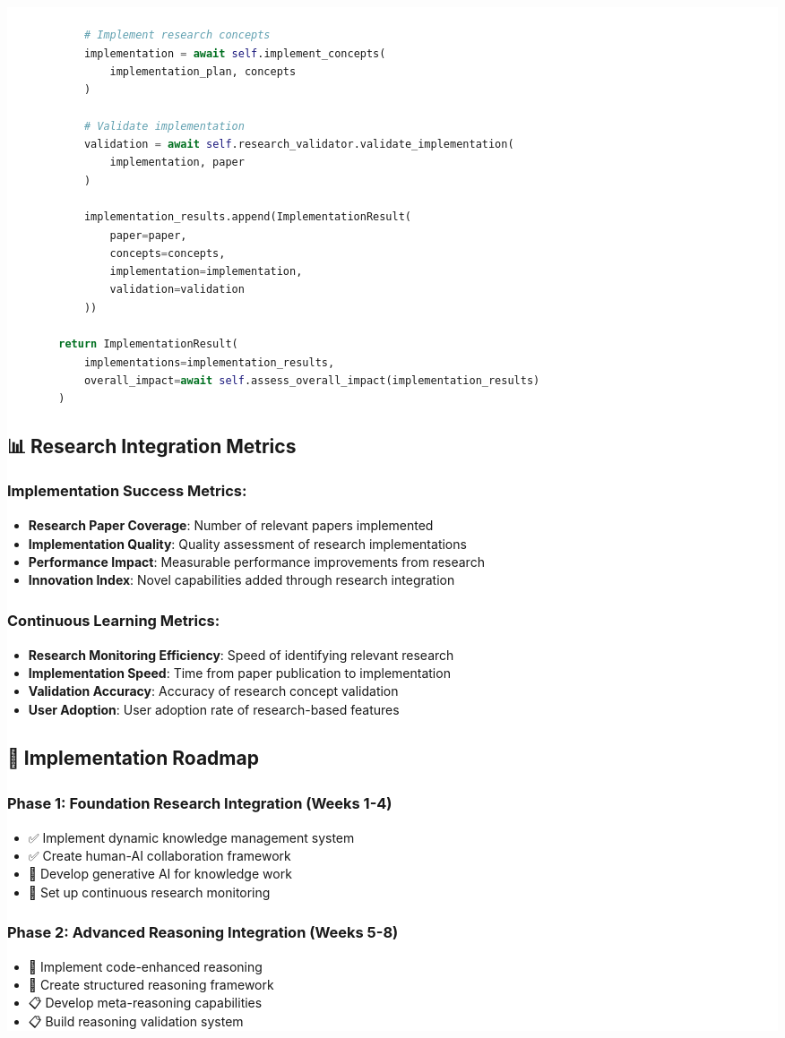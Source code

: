 ```python
            
            # Implement research concepts
            implementation = await self.implement_concepts(
                implementation_plan, concepts
            )
            
            # Validate implementation
            validation = await self.research_validator.validate_implementation(
                implementation, paper
            )
            
            implementation_results.append(ImplementationResult(
                paper=paper,
                concepts=concepts,
                implementation=implementation,
                validation=validation
            ))
        
        return ImplementationResult(
            implementations=implementation_results,
            overall_impact=await self.assess_overall_impact(implementation_results)
        )
```

## 📊 Research Integration Metrics

### Implementation Success Metrics:
- **Research Paper Coverage**: Number of relevant papers implemented
- **Implementation Quality**: Quality assessment of research implementations
- **Performance Impact**: Measurable performance improvements from research
- **Innovation Index**: Novel capabilities added through research integration

### Continuous Learning Metrics:
- **Research Monitoring Efficiency**: Speed of identifying relevant research
- **Implementation Speed**: Time from paper publication to implementation
- **Validation Accuracy**: Accuracy of research concept validation
- **User Adoption**: User adoption rate of research-based features

## 🚀 Implementation Roadmap

### Phase 1: Foundation Research Integration (Weeks 1-4)
- ✅ Implement dynamic knowledge management system
- ✅ Create human-AI collaboration framework
- 🔄 Develop generative AI for knowledge work
- 🔄 Set up continuous research monitoring

### Phase 2: Advanced Reasoning Integration (Weeks 5-8)
- 🔄 Implement code-enhanced reasoning
- 🔄 Create structured reasoning framework
- 📋 Develop meta-reasoning capabilities
- 📋 Build reasoning validation system
